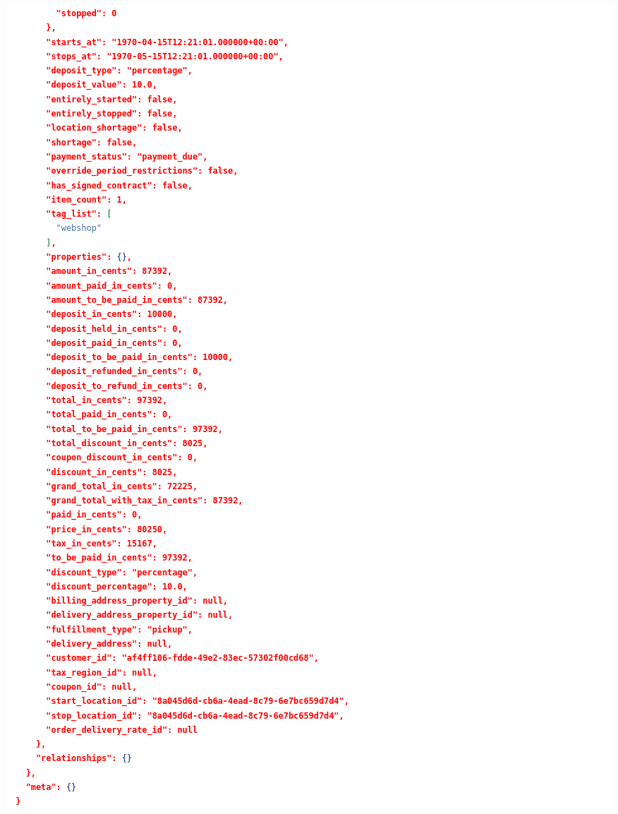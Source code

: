 ```json
          "stopped": 0
        },
        "starts_at": "1970-04-15T12:21:01.000000+00:00",
        "stops_at": "1970-05-15T12:21:01.000000+00:00",
        "deposit_type": "percentage",
        "deposit_value": 10.0,
        "entirely_started": false,
        "entirely_stopped": false,
        "location_shortage": false,
        "shortage": false,
        "payment_status": "payment_due",
        "override_period_restrictions": false,
        "has_signed_contract": false,
        "item_count": 1,
        "tag_list": [
          "webshop"
        ],
        "properties": {},
        "amount_in_cents": 87392,
        "amount_paid_in_cents": 0,
        "amount_to_be_paid_in_cents": 87392,
        "deposit_in_cents": 10000,
        "deposit_held_in_cents": 0,
        "deposit_paid_in_cents": 0,
        "deposit_to_be_paid_in_cents": 10000,
        "deposit_refunded_in_cents": 0,
        "deposit_to_refund_in_cents": 0,
        "total_in_cents": 97392,
        "total_paid_in_cents": 0,
        "total_to_be_paid_in_cents": 97392,
        "total_discount_in_cents": 8025,
        "coupon_discount_in_cents": 0,
        "discount_in_cents": 8025,
        "grand_total_in_cents": 72225,
        "grand_total_with_tax_in_cents": 87392,
        "paid_in_cents": 0,
        "price_in_cents": 80250,
        "tax_in_cents": 15167,
        "to_be_paid_in_cents": 97392,
        "discount_type": "percentage",
        "discount_percentage": 10.0,
        "billing_address_property_id": null,
        "delivery_address_property_id": null,
        "fulfillment_type": "pickup",
        "delivery_address": null,
        "customer_id": "af4ff106-fdde-49e2-83ec-57302f00cd68",
        "tax_region_id": null,
        "coupon_id": null,
        "start_location_id": "8a045d6d-cb6a-4ead-8c79-6e7bc659d7d4",
        "stop_location_id": "8a045d6d-cb6a-4ead-8c79-6e7bc659d7d4",
        "order_delivery_rate_id": null
      },
      "relationships": {}
    },
    "meta": {}
  }
```
